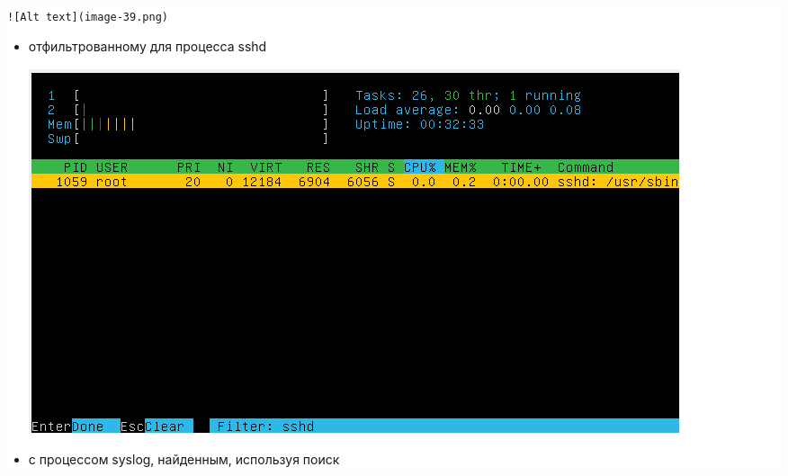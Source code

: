     ![Alt text](image-39.png)
  - отфильтрованному для процесса sshd
    
    ![Alt text](image-40.png)
  - с процессом syslog, найденным, используя поиск
    